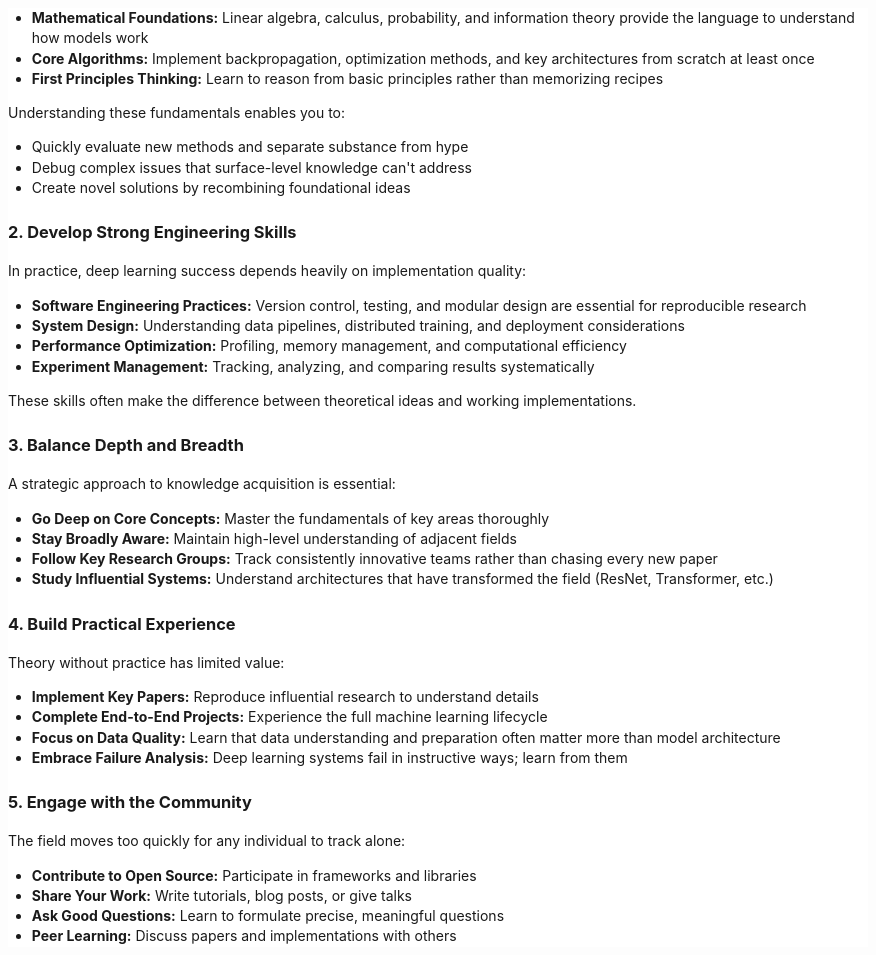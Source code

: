 - **Mathematical Foundations:** Linear algebra, calculus, probability, and information theory provide the language to understand how models work
- **Core Algorithms:** Implement backpropagation, optimization methods, and key architectures from scratch at least once
- **First Principles Thinking:** Learn to reason from basic principles rather than memorizing recipes

Understanding these fundamentals enables you to:
- Quickly evaluate new methods and separate substance from hype
- Debug complex issues that surface-level knowledge can't address
- Create novel solutions by recombining foundational ideas

### 2. Develop Strong Engineering Skills

In practice, deep learning success depends heavily on implementation quality:

- **Software Engineering Practices:** Version control, testing, and modular design are essential for reproducible research
- **System Design:** Understanding data pipelines, distributed training, and deployment considerations
- **Performance Optimization:** Profiling, memory management, and computational efficiency
- **Experiment Management:** Tracking, analyzing, and comparing results systematically

These skills often make the difference between theoretical ideas and working implementations.

### 3. Balance Depth and Breadth

A strategic approach to knowledge acquisition is essential:

- **Go Deep on Core Concepts:** Master the fundamentals of key areas thoroughly
- **Stay Broadly Aware:** Maintain high-level understanding of adjacent fields
- **Follow Key Research Groups:** Track consistently innovative teams rather than chasing every new paper
- **Study Influential Systems:** Understand architectures that have transformed the field (ResNet, Transformer, etc.)

### 4. Build Practical Experience

Theory without practice has limited value:

- **Implement Key Papers:** Reproduce influential research to understand details
- **Complete End-to-End Projects:** Experience the full machine learning lifecycle
- **Focus on Data Quality:** Learn that data understanding and preparation often matter more than model architecture
- **Embrace Failure Analysis:** Deep learning systems fail in instructive ways; learn from them

### 5. Engage with the Community

The field moves too quickly for any individual to track alone:

- **Contribute to Open Source:** Participate in frameworks and libraries
- **Share Your Work:** Write tutorials, blog posts, or give talks
- **Ask Good Questions:** Learn to formulate precise, meaningful questions
- **Peer Learning:** Discuss papers and implementations with others
